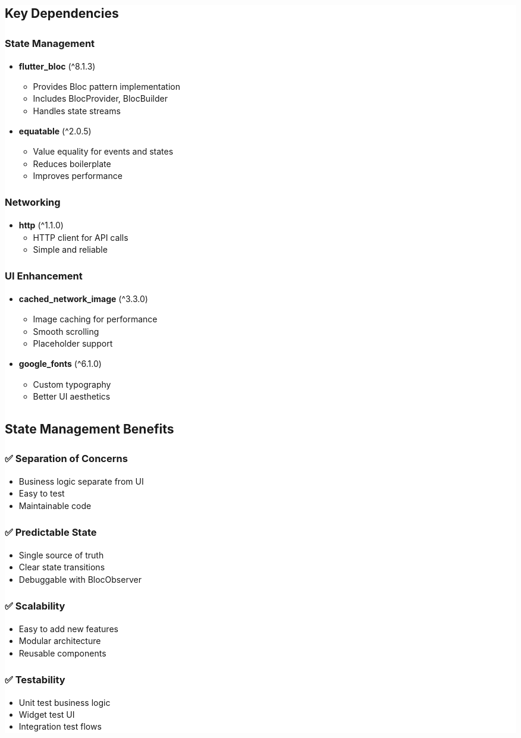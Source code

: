 ## Key Dependencies

### State Management
- **flutter_bloc** (^8.1.3)
  - Provides Bloc pattern implementation
  - Includes BlocProvider, BlocBuilder
  - Handles state streams

- **equatable** (^2.0.5)
  - Value equality for events and states
  - Reduces boilerplate
  - Improves performance

### Networking
- **http** (^1.1.0)
  - HTTP client for API calls
  - Simple and reliable

### UI Enhancement
- **cached_network_image** (^3.3.0)
  - Image caching for performance
  - Smooth scrolling
  - Placeholder support

- **google_fonts** (^6.1.0)
  - Custom typography
  - Better UI aesthetics

## State Management Benefits

### ✅ Separation of Concerns
- Business logic separate from UI
- Easy to test
- Maintainable code

### ✅ Predictable State
- Single source of truth
- Clear state transitions
- Debuggable with BlocObserver

### ✅ Scalability
- Easy to add new features
- Modular architecture
- Reusable components

### ✅ Testability
- Unit test business logic
- Widget test UI
- Integration test flows
